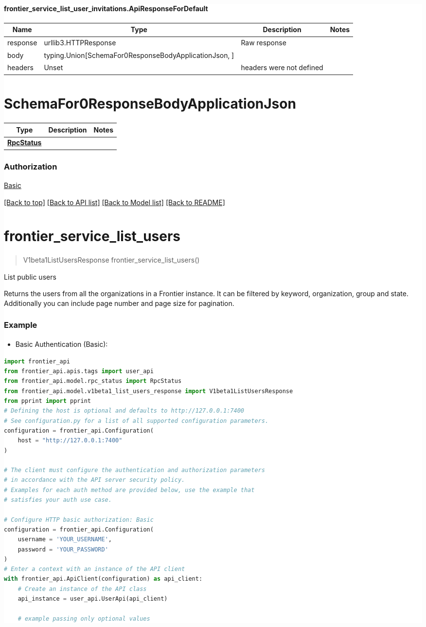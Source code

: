 #### frontier_service_list_user_invitations.ApiResponseForDefault
Name | Type | Description  | Notes
------------- | ------------- | ------------- | -------------
response | urllib3.HTTPResponse | Raw response |
body | typing.Union[SchemaFor0ResponseBodyApplicationJson, ] |  |
headers | Unset | headers were not defined |

# SchemaFor0ResponseBodyApplicationJson
Type | Description  | Notes
------------- | ------------- | -------------
[**RpcStatus**](../../models/RpcStatus.md) |  | 


### Authorization

[Basic](../../../README.md#Basic)

[[Back to top]](#__pageTop) [[Back to API list]](../../../README.md#documentation-for-api-endpoints) [[Back to Model list]](../../../README.md#documentation-for-models) [[Back to README]](../../../README.md)

# **frontier_service_list_users**
<a id="frontier_service_list_users"></a>
> V1beta1ListUsersResponse frontier_service_list_users()

List public users

Returns the users from all the organizations in a Frontier instance. It can be filtered by keyword, organization, group and state. Additionally you can include page number and page size for pagination.

### Example

* Basic Authentication (Basic):
```python
import frontier_api
from frontier_api.apis.tags import user_api
from frontier_api.model.rpc_status import RpcStatus
from frontier_api.model.v1beta1_list_users_response import V1beta1ListUsersResponse
from pprint import pprint
# Defining the host is optional and defaults to http://127.0.0.1:7400
# See configuration.py for a list of all supported configuration parameters.
configuration = frontier_api.Configuration(
    host = "http://127.0.0.1:7400"
)

# The client must configure the authentication and authorization parameters
# in accordance with the API server security policy.
# Examples for each auth method are provided below, use the example that
# satisfies your auth use case.

# Configure HTTP basic authorization: Basic
configuration = frontier_api.Configuration(
    username = 'YOUR_USERNAME',
    password = 'YOUR_PASSWORD'
)
# Enter a context with an instance of the API client
with frontier_api.ApiClient(configuration) as api_client:
    # Create an instance of the API class
    api_instance = user_api.UserApi(api_client)

    # example passing only optional values
```
